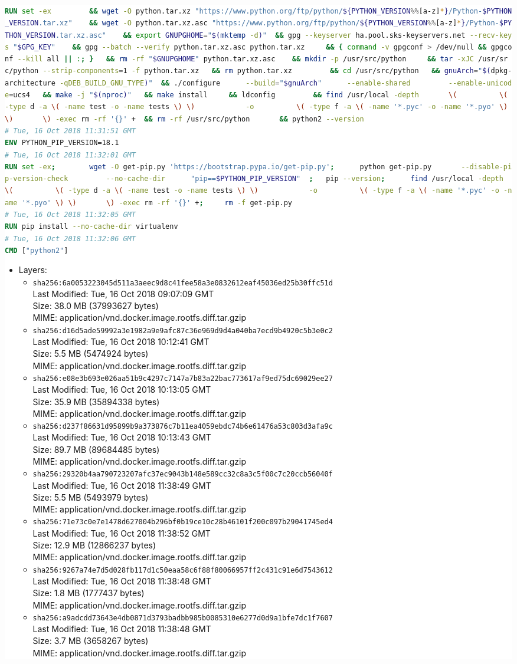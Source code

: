 ```dockerfile
RUN set -ex 		&& wget -O python.tar.xz "https://www.python.org/ftp/python/${PYTHON_VERSION%%[a-z]*}/Python-$PYTHON_VERSION.tar.xz" 	&& wget -O python.tar.xz.asc "https://www.python.org/ftp/python/${PYTHON_VERSION%%[a-z]*}/Python-$PYTHON_VERSION.tar.xz.asc" 	&& export GNUPGHOME="$(mktemp -d)" 	&& gpg --keyserver ha.pool.sks-keyservers.net --recv-keys "$GPG_KEY" 	&& gpg --batch --verify python.tar.xz.asc python.tar.xz 	&& { command -v gpgconf > /dev/null && gpgconf --kill all || :; } 	&& rm -rf "$GNUPGHOME" python.tar.xz.asc 	&& mkdir -p /usr/src/python 	&& tar -xJC /usr/src/python --strip-components=1 -f python.tar.xz 	&& rm python.tar.xz 		&& cd /usr/src/python 	&& gnuArch="$(dpkg-architecture -qDEB_BUILD_GNU_TYPE)" 	&& ./configure 		--build="$gnuArch" 		--enable-shared 		--enable-unicode=ucs4 	&& make -j "$(nproc)" 	&& make install 	&& ldconfig 		&& find /usr/local -depth 		\( 			\( -type d -a \( -name test -o -name tests \) \) 			-o 			\( -type f -a \( -name '*.pyc' -o -name '*.pyo' \) \) 		\) -exec rm -rf '{}' + 	&& rm -rf /usr/src/python 		&& python2 --version
# Tue, 16 Oct 2018 11:31:51 GMT
ENV PYTHON_PIP_VERSION=18.1
# Tue, 16 Oct 2018 11:32:01 GMT
RUN set -ex; 		wget -O get-pip.py 'https://bootstrap.pypa.io/get-pip.py'; 		python get-pip.py 		--disable-pip-version-check 		--no-cache-dir 		"pip==$PYTHON_PIP_VERSION" 	; 	pip --version; 		find /usr/local -depth 		\( 			\( -type d -a \( -name test -o -name tests \) \) 			-o 			\( -type f -a \( -name '*.pyc' -o -name '*.pyo' \) \) 		\) -exec rm -rf '{}' +; 	rm -f get-pip.py
# Tue, 16 Oct 2018 11:32:05 GMT
RUN pip install --no-cache-dir virtualenv
# Tue, 16 Oct 2018 11:32:06 GMT
CMD ["python2"]
```

-	Layers:
	-	`sha256:6a0053223045d511a3aeec9d8c41fee58a3e0832612eaf45036ed25b30ffc51d`  
		Last Modified: Tue, 16 Oct 2018 09:07:09 GMT  
		Size: 38.0 MB (37993627 bytes)  
		MIME: application/vnd.docker.image.rootfs.diff.tar.gzip
	-	`sha256:d16d5ade59992a3e1982a9e9afc87c36e969d9d4a040ba7ecd9b4920c5b3e0c2`  
		Last Modified: Tue, 16 Oct 2018 10:12:41 GMT  
		Size: 5.5 MB (5474924 bytes)  
		MIME: application/vnd.docker.image.rootfs.diff.tar.gzip
	-	`sha256:e08e3b693e026aa51b9c4297c7147a7b83a22bac773617af9ed75dc69029ee27`  
		Last Modified: Tue, 16 Oct 2018 10:13:05 GMT  
		Size: 35.9 MB (35894338 bytes)  
		MIME: application/vnd.docker.image.rootfs.diff.tar.gzip
	-	`sha256:d237f86631d95899b9a373876c7b11ea4059ebdc74b6e61476a53c803d3afa9c`  
		Last Modified: Tue, 16 Oct 2018 10:13:43 GMT  
		Size: 89.7 MB (89684485 bytes)  
		MIME: application/vnd.docker.image.rootfs.diff.tar.gzip
	-	`sha256:29320b4aa790723207afc37ec9043b148e589cc32c8a3c5f00c7c20ccb56040f`  
		Last Modified: Tue, 16 Oct 2018 11:38:49 GMT  
		Size: 5.5 MB (5493979 bytes)  
		MIME: application/vnd.docker.image.rootfs.diff.tar.gzip
	-	`sha256:71e73c0e7e1478d627004b296bf0b19ce10c28b46101f200c097b29041745ed4`  
		Last Modified: Tue, 16 Oct 2018 11:38:52 GMT  
		Size: 12.9 MB (12866237 bytes)  
		MIME: application/vnd.docker.image.rootfs.diff.tar.gzip
	-	`sha256:9267a74e7d5d028fb117d1c50eaa58c6f88f80066957ff2c431c91e6d7543612`  
		Last Modified: Tue, 16 Oct 2018 11:38:48 GMT  
		Size: 1.8 MB (1777437 bytes)  
		MIME: application/vnd.docker.image.rootfs.diff.tar.gzip
	-	`sha256:a9adcdd73643e4db0871d3793badbb985b0085310e6277d0d9a1bfe7dc1f7607`  
		Last Modified: Tue, 16 Oct 2018 11:38:48 GMT  
		Size: 3.7 MB (3658267 bytes)  
		MIME: application/vnd.docker.image.rootfs.diff.tar.gzip
